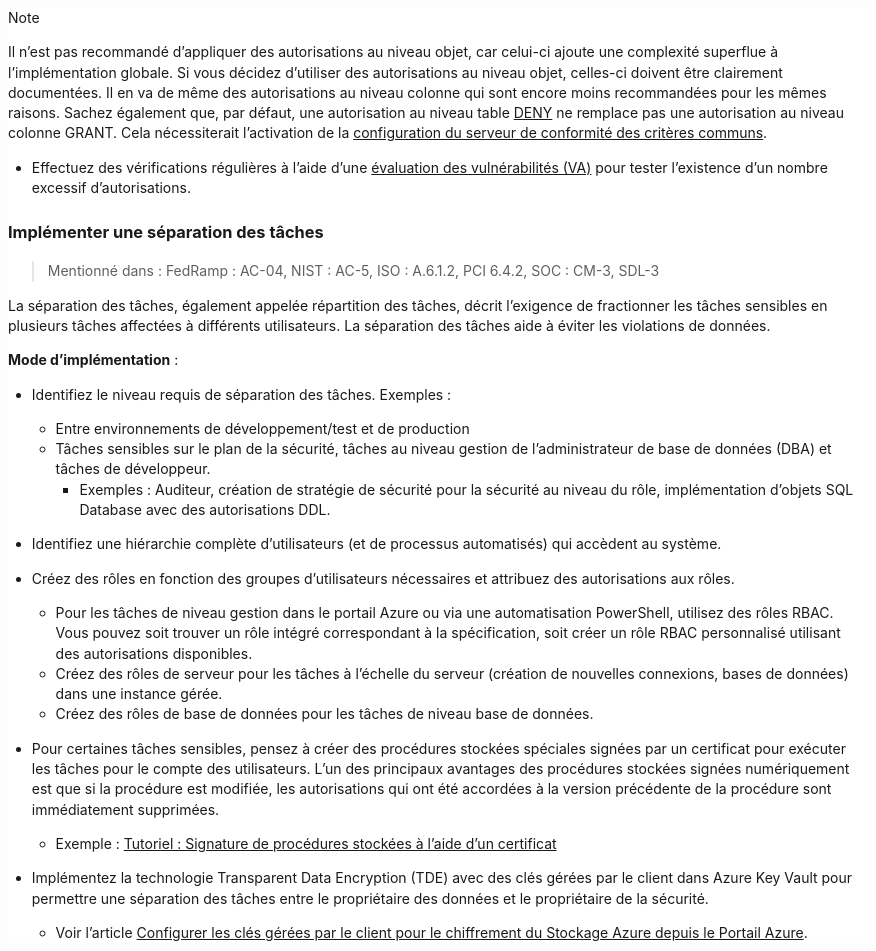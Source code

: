  > [!NOTE]
  > Il n’est pas recommandé d’appliquer des autorisations au niveau objet, car celui-ci ajoute une complexité superflue à l’implémentation globale. Si vous décidez d’utiliser des autorisations au niveau objet, celles-ci doivent être clairement documentées. Il en va de même des autorisations au niveau colonne qui sont encore moins recommandées pour les mêmes raisons. Sachez également que, par défaut, une autorisation au niveau table [DENY](https://docs.microsoft.com/sql/t-sql/statements/deny-object-permissions-transact-sql) ne remplace pas une autorisation au niveau colonne GRANT. Cela nécessiterait l’activation de la [configuration du serveur de conformité des critères communs](https://docs.microsoft.com/sql/database-engine/configure-windows/common-criteria-compliance-enabled-server-configuration-option).

- Effectuez des vérifications régulières à l’aide d’une [évaluation des vulnérabilités (VA)](https://docs.microsoft.com/sql/relational-databases/security/sql-vulnerability-assessment) pour tester l’existence d’un nombre excessif d’autorisations.

### <a name="implement-separation-of-duties"></a>Implémenter une séparation des tâches

> Mentionné dans : FedRamp : AC-04, NIST : AC-5, ISO : A.6.1.2, PCI 6.4.2, SOC : CM-3, SDL-3

La séparation des tâches, également appelée répartition des tâches, décrit l’exigence de fractionner les tâches sensibles en plusieurs tâches affectées à différents utilisateurs. La séparation des tâches aide à éviter les violations de données.

**Mode d’implémentation** :

- Identifiez le niveau requis de séparation des tâches. Exemples :
  - Entre environnements de développement/test et de production
  - Tâches sensibles sur le plan de la sécurité, tâches au niveau gestion de l’administrateur de base de données (DBA) et tâches de développeur.
    - Exemples : Auditeur, création de stratégie de sécurité pour la sécurité au niveau du rôle, implémentation d’objets SQL Database avec des autorisations DDL.

- Identifiez une hiérarchie complète d’utilisateurs (et de processus automatisés) qui accèdent au système.

- Créez des rôles en fonction des groupes d’utilisateurs nécessaires et attribuez des autorisations aux rôles.
  - Pour les tâches de niveau gestion dans le portail Azure ou via une automatisation PowerShell, utilisez des rôles RBAC. Vous pouvez soit trouver un rôle intégré correspondant à la spécification, soit créer un rôle RBAC personnalisé utilisant des autorisations disponibles.
  - Créez des rôles de serveur pour les tâches à l’échelle du serveur (création de nouvelles connexions, bases de données) dans une instance gérée.
  - Créez des rôles de base de données pour les tâches de niveau base de données.

- Pour certaines tâches sensibles, pensez à créer des procédures stockées spéciales signées par un certificat pour exécuter les tâches pour le compte des utilisateurs. L’un des principaux avantages des procédures stockées signées numériquement est que si la procédure est modifiée, les autorisations qui ont été accordées à la version précédente de la procédure sont immédiatement supprimées.
  - Exemple : [Tutoriel : Signature de procédures stockées à l’aide d’un certificat](https://docs.microsoft.com/sql/relational-databases/tutorial-signing-stored-procedures-with-a-certificate)

- Implémentez la technologie Transparent Data Encryption (TDE) avec des clés gérées par le client dans Azure Key Vault pour permettre une séparation des tâches entre le propriétaire des données et le propriétaire de la sécurité.
  - Voir l’article [Configurer les clés gérées par le client pour le chiffrement du Stockage Azure depuis le Portail Azure](../../storage/common/storage-encryption-keys-portal.md).
